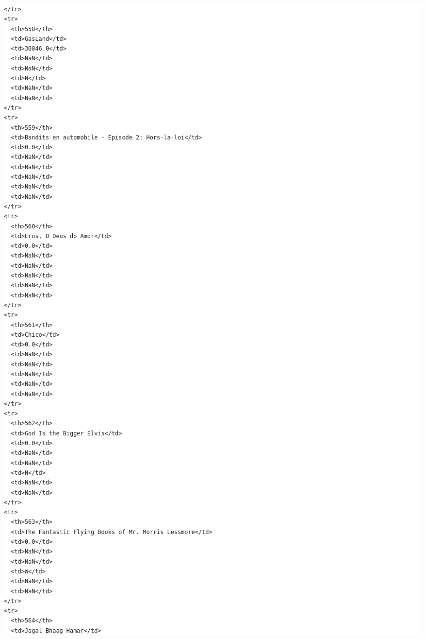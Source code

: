     </tr>
    <tr>
      <th>558</th>
      <td>GasLand</td>
      <td>30846.0</td>
      <td>NaN</td>
      <td>NaN</td>
      <td>N</td>
      <td>NaN</td>
      <td>NaN</td>
    </tr>
    <tr>
      <th>559</th>
      <td>Bandits en automobile - Épisode 2: Hors-la-loi</td>
      <td>0.0</td>
      <td>NaN</td>
      <td>NaN</td>
      <td>NaN</td>
      <td>NaN</td>
      <td>NaN</td>
    </tr>
    <tr>
      <th>560</th>
      <td>Eros, O Deus do Amor</td>
      <td>0.0</td>
      <td>NaN</td>
      <td>NaN</td>
      <td>NaN</td>
      <td>NaN</td>
      <td>NaN</td>
    </tr>
    <tr>
      <th>561</th>
      <td>Chico</td>
      <td>0.0</td>
      <td>NaN</td>
      <td>NaN</td>
      <td>NaN</td>
      <td>NaN</td>
      <td>NaN</td>
    </tr>
    <tr>
      <th>562</th>
      <td>God Is the Bigger Elvis</td>
      <td>0.0</td>
      <td>NaN</td>
      <td>NaN</td>
      <td>N</td>
      <td>NaN</td>
      <td>NaN</td>
    </tr>
    <tr>
      <th>563</th>
      <td>The Fantastic Flying Books of Mr. Morris Lessmore</td>
      <td>0.0</td>
      <td>NaN</td>
      <td>NaN</td>
      <td>W</td>
      <td>NaN</td>
      <td>NaN</td>
    </tr>
    <tr>
      <th>564</th>
      <td>Jagal Bhaag Hamar</td>